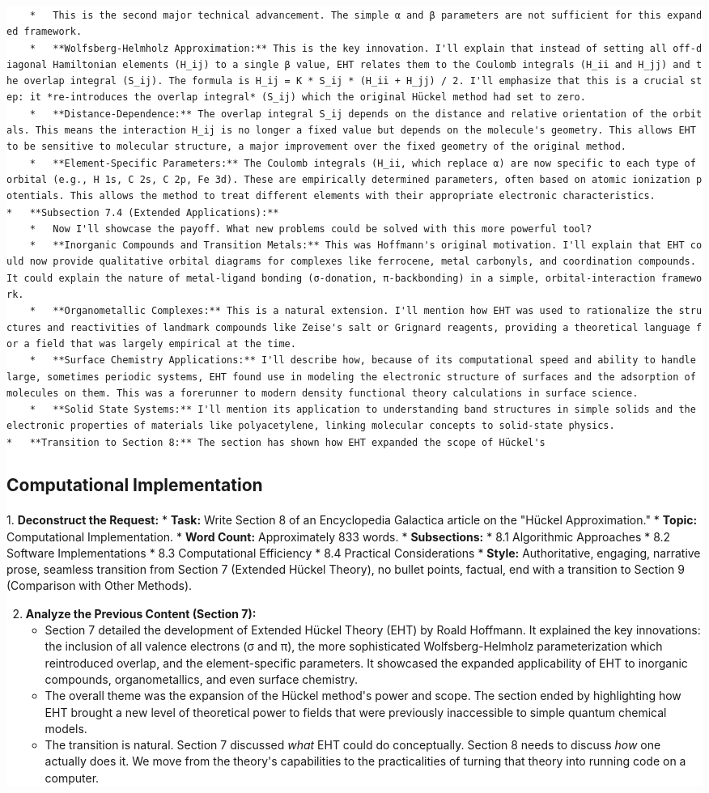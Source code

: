        *   This is the second major technical advancement. The simple α and β parameters are not sufficient for this expanded framework.
        *   **Wolfsberg-Helmholz Approximation:** This is the key innovation. I'll explain that instead of setting all off-diagonal Hamiltonian elements (H_ij) to a single β value, EHT relates them to the Coulomb integrals (H_ii and H_jj) and the overlap integral (S_ij). The formula is H_ij = K * S_ij * (H_ii + H_jj) / 2. I'll emphasize that this is a crucial step: it *re-introduces the overlap integral* (S_ij) which the original Hückel method had set to zero.
        *   **Distance-Dependence:** The overlap integral S_ij depends on the distance and relative orientation of the orbitals. This means the interaction H_ij is no longer a fixed value but depends on the molecule's geometry. This allows EHT to be sensitive to molecular structure, a major improvement over the fixed geometry of the original method.
        *   **Element-Specific Parameters:** The Coulomb integrals (H_ii, which replace α) are now specific to each type of orbital (e.g., H 1s, C 2s, C 2p, Fe 3d). These are empirically determined parameters, often based on atomic ionization potentials. This allows the method to treat different elements with their appropriate electronic characteristics.
    *   **Subsection 7.4 (Extended Applications):**
        *   Now I'll showcase the payoff. What new problems could be solved with this more powerful tool?
        *   **Inorganic Compounds and Transition Metals:** This was Hoffmann's original motivation. I'll explain that EHT could now provide qualitative orbital diagrams for complexes like ferrocene, metal carbonyls, and coordination compounds. It could explain the nature of metal-ligand bonding (σ-donation, π-backbonding) in a simple, orbital-interaction framework.
        *   **Organometallic Complexes:** This is a natural extension. I'll mention how EHT was used to rationalize the structures and reactivities of landmark compounds like Zeise's salt or Grignard reagents, providing a theoretical language for a field that was largely empirical at the time.
        *   **Surface Chemistry Applications:** I'll describe how, because of its computational speed and ability to handle large, sometimes periodic systems, EHT found use in modeling the electronic structure of surfaces and the adsorption of molecules on them. This was a forerunner to modern density functional theory calculations in surface science.
        *   **Solid State Systems:** I'll mention its application to understanding band structures in simple solids and the electronic properties of materials like polyacetylene, linking molecular concepts to solid-state physics.
    *   **Transition to Section 8:** The section has shown how EHT expanded the scope of Hückel's

## Computational Implementation

<think>1.  **Deconstruct the Request:**
    *   **Task:** Write Section 8 of an Encyclopedia Galactica article on the "Hückel Approximation."
    *   **Topic:** Computational Implementation.
    *   **Word Count:** Approximately 833 words.
    *   **Subsections:**
        *   8.1 Algorithmic Approaches
        *   8.2 Software Implementations
        *   8.3 Computational Efficiency
        *   8.4 Practical Considerations
    *   **Style:** Authoritative, engaging, narrative prose, seamless transition from Section 7 (Extended Hückel Theory), no bullet points, factual, end with a transition to Section 9 (Comparison with Other Methods).

2.  **Analyze the Previous Content (Section 7):**
    *   Section 7 detailed the development of Extended Hückel Theory (EHT) by Roald Hoffmann. It explained the key innovations: the inclusion of all valence electrons (σ and π), the more sophisticated Wolfsberg-Helmholz parameterization which reintroduced overlap, and the element-specific parameters. It showcased the expanded applicability of EHT to inorganic compounds, organometallics, and even surface chemistry.
    *   The overall theme was the expansion of the Hückel method's power and scope. The section ended by highlighting how EHT brought a new level of theoretical power to fields that were previously inaccessible to simple quantum chemical models.
    *   The transition is natural. Section 7 discussed *what* EHT could do conceptually. Section 8 needs to discuss *how* one actually does it. We move from the theory's capabilities to the practicalities of turning that theory into running code on a computer.

